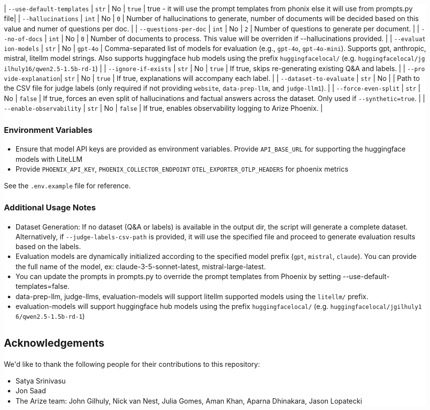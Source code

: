 | `--use-default-templates`     | `str`  | No       | `true`    | true - it will use the prompt templates from phonix else it will use from prompts.py file|
| `--hallucinations`    | `int`  | No       | `0`      | Number of hallucinations to generate, number of documents will be decided based on this value and numer of questions per doc.                                                             |
| `--questions-per-doc`  | `int`  | No       | `2`      | Number of questions to generate per document.                                                  |
| `--no-of-docs`         | `int`  | No       | `0`      | Number of documents to process. This value will be overriden if --hallucinations provided.                                                                  |
| `--evaluation-models`  | `str`  | No       | `gpt-4o` | Comma-separated list of models for evaluation (e.g., `gpt-4o`, `gpt-4o-mini`). Supports gpt, anthropic, mistral, litellm model strings. Also supports huggingface hub models using the prefix `huggingfacelocal/` (e.g. `huggingfacelocal/jgilhuly16/qwen2.5-1.5b-rd-1`)                 |
| `--ignore-if-exists`   | `str`  | No       | `true`   | If true, skips re-generating existing Q&A and labels.                                          |
| `--provide-explanation`| `str`  | No       | `true`   | If true, explanations will accompany each label.                                               |
| `--dataset-to-evaluate` | `str` | No    |          | Path to the CSV file for judge labels (only required if not providing `website`, `data-prep-llm`, and `judge-llm1`). |
| `--force-even-split`      | `str` | No    | `false` | If true, forces an even split of hallucinations and factual answers across the dataset. Only used if `--synthetic=true`. |
| `--enable-observability`  | `str` | No    | `false` | If true, enables observability logging to Arize Phoenix. |

### Environment Variables

- Ensure that model API keys are provided as environment variables. Provide `API_BASE_URL` for supporting the huggingface models with LiteLLM
- Provide `PHOENIX_API_KEY`, `PHOENIX_COLLECTOR_ENDPOINT` `OTEL_EXPORTER_OTLP_HEADERS` for phoenix metrics

See the `.env.example` file for reference.

### Additional Usage Notes
- Dataset Generation: If no dataset (Q&A or labels) is available in the output dir, the script will generate a complete dataset. Alternatively, if `--judge-labels-csv-path` is provided, it will use the specified file and proceed to generate evaluation results based on the labels.
- Evaluation models are dynamically initialized according to the specified model prefix (`gpt`, `mistral`, `claude`). You can provide the full name of the model, ex: claude-3-5-sonnet-latest, mistral-large-latest.
- You can update the prompts in prompts.py to override the prompt templates from Phoenix by setting --use-default-templates=false.
- data-prep-llm, judge-llms, evaluation-models will support litellm supported models using the `litellm/` prefix.
- evaluation-models will support huggingface hub models using the prefix `huggingfacelocal/` (e.g. `huggingfacelocal/jgilhuly16/qwen2.5-1.5b-rd-1`)

## Acknowledgements
We'd like to thank the following people for their contributions to this repository:
- Satya Srinivasu
- Jon Saad
- The Arize team: John Gilhuly, Nick van Nest, Julia Gomes, Aman Khan, Aparna Dhinakara, Jason Lopatecki